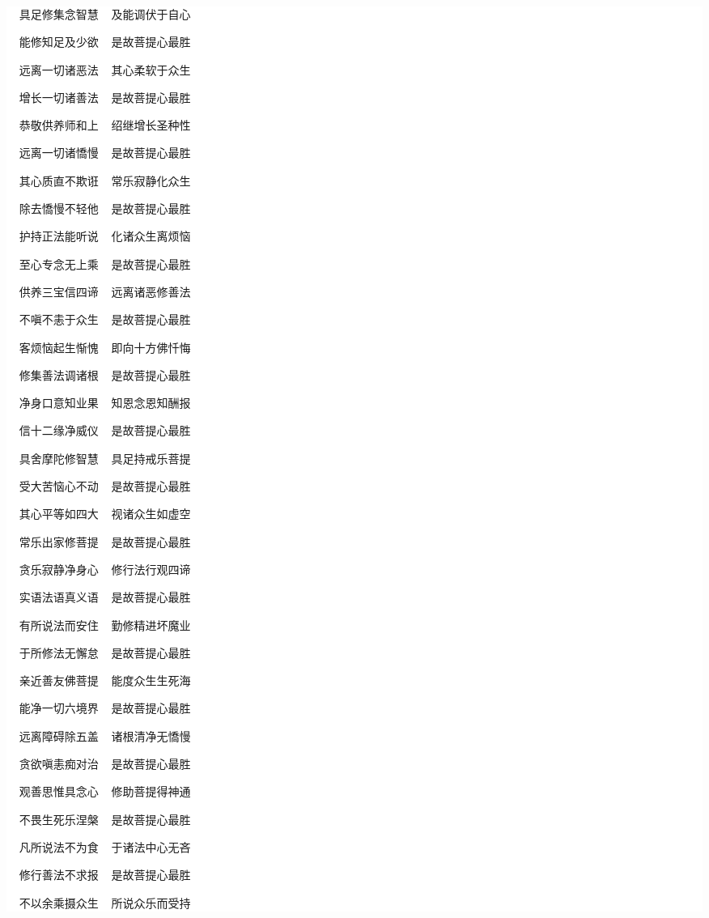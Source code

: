 &nbsp;&nbsp;&nbsp;&nbsp;具足修集念智慧&nbsp;&nbsp;&nbsp;&nbsp;及能调伏于自心

&nbsp;&nbsp;&nbsp;&nbsp;能修知足及少欲&nbsp;&nbsp;&nbsp;&nbsp;是故菩提心最胜

&nbsp;&nbsp;&nbsp;&nbsp;远离一切诸恶法&nbsp;&nbsp;&nbsp;&nbsp;其心柔软于众生

&nbsp;&nbsp;&nbsp;&nbsp;增长一切诸善法&nbsp;&nbsp;&nbsp;&nbsp;是故菩提心最胜

&nbsp;&nbsp;&nbsp;&nbsp;恭敬供养师和上&nbsp;&nbsp;&nbsp;&nbsp;绍继增长圣种性

&nbsp;&nbsp;&nbsp;&nbsp;远离一切诸憍慢&nbsp;&nbsp;&nbsp;&nbsp;是故菩提心最胜

&nbsp;&nbsp;&nbsp;&nbsp;其心质直不欺诳&nbsp;&nbsp;&nbsp;&nbsp;常乐寂静化众生

&nbsp;&nbsp;&nbsp;&nbsp;除去憍慢不轻他&nbsp;&nbsp;&nbsp;&nbsp;是故菩提心最胜

&nbsp;&nbsp;&nbsp;&nbsp;护持正法能听说&nbsp;&nbsp;&nbsp;&nbsp;化诸众生离烦恼

&nbsp;&nbsp;&nbsp;&nbsp;至心专念无上乘&nbsp;&nbsp;&nbsp;&nbsp;是故菩提心最胜

&nbsp;&nbsp;&nbsp;&nbsp;供养三宝信四谛&nbsp;&nbsp;&nbsp;&nbsp;远离诸恶修善法

&nbsp;&nbsp;&nbsp;&nbsp;不嗔不恚于众生&nbsp;&nbsp;&nbsp;&nbsp;是故菩提心最胜

&nbsp;&nbsp;&nbsp;&nbsp;客烦恼起生惭愧&nbsp;&nbsp;&nbsp;&nbsp;即向十方佛忏悔

&nbsp;&nbsp;&nbsp;&nbsp;修集善法调诸根&nbsp;&nbsp;&nbsp;&nbsp;是故菩提心最胜

&nbsp;&nbsp;&nbsp;&nbsp;净身口意知业果&nbsp;&nbsp;&nbsp;&nbsp;知恩念恩知酬报

&nbsp;&nbsp;&nbsp;&nbsp;信十二缘净威仪&nbsp;&nbsp;&nbsp;&nbsp;是故菩提心最胜

&nbsp;&nbsp;&nbsp;&nbsp;具舍摩陀修智慧&nbsp;&nbsp;&nbsp;&nbsp;具足持戒乐菩提

&nbsp;&nbsp;&nbsp;&nbsp;受大苦恼心不动&nbsp;&nbsp;&nbsp;&nbsp;是故菩提心最胜

&nbsp;&nbsp;&nbsp;&nbsp;其心平等如四大&nbsp;&nbsp;&nbsp;&nbsp;视诸众生如虚空

&nbsp;&nbsp;&nbsp;&nbsp;常乐出家修菩提&nbsp;&nbsp;&nbsp;&nbsp;是故菩提心最胜

&nbsp;&nbsp;&nbsp;&nbsp;贪乐寂静净身心&nbsp;&nbsp;&nbsp;&nbsp;修行法行观四谛

&nbsp;&nbsp;&nbsp;&nbsp;实语法语真义语&nbsp;&nbsp;&nbsp;&nbsp;是故菩提心最胜

&nbsp;&nbsp;&nbsp;&nbsp;有所说法而安住&nbsp;&nbsp;&nbsp;&nbsp;勤修精进坏魔业

&nbsp;&nbsp;&nbsp;&nbsp;于所修法无懈怠&nbsp;&nbsp;&nbsp;&nbsp;是故菩提心最胜

&nbsp;&nbsp;&nbsp;&nbsp;亲近善友佛菩提&nbsp;&nbsp;&nbsp;&nbsp;能度众生生死海

&nbsp;&nbsp;&nbsp;&nbsp;能净一切六境界&nbsp;&nbsp;&nbsp;&nbsp;是故菩提心最胜

&nbsp;&nbsp;&nbsp;&nbsp;远离障碍除五盖&nbsp;&nbsp;&nbsp;&nbsp;诸根清净无憍慢

&nbsp;&nbsp;&nbsp;&nbsp;贪欲嗔恚痴对治&nbsp;&nbsp;&nbsp;&nbsp;是故菩提心最胜

&nbsp;&nbsp;&nbsp;&nbsp;观善思惟具念心&nbsp;&nbsp;&nbsp;&nbsp;修助菩提得神通

&nbsp;&nbsp;&nbsp;&nbsp;不畏生死乐涅槃&nbsp;&nbsp;&nbsp;&nbsp;是故菩提心最胜

&nbsp;&nbsp;&nbsp;&nbsp;凡所说法不为食&nbsp;&nbsp;&nbsp;&nbsp;于诸法中心无吝

&nbsp;&nbsp;&nbsp;&nbsp;修行善法不求报&nbsp;&nbsp;&nbsp;&nbsp;是故菩提心最胜

&nbsp;&nbsp;&nbsp;&nbsp;不以余乘摄众生&nbsp;&nbsp;&nbsp;&nbsp;所说众乐而受持
